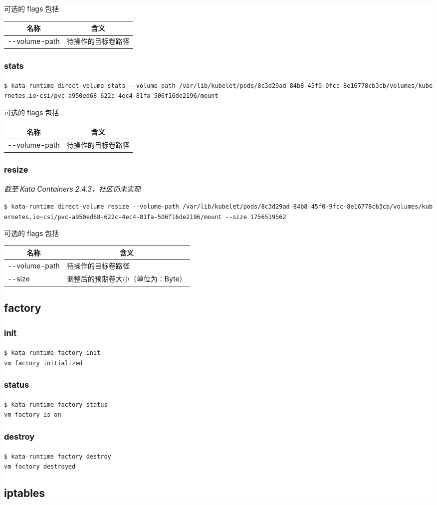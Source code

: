 可选的 flags 包括

| 名称          | 含义               |
| ------------- | ------------------ |
| --volume-path | 待操作的目标卷路径 |

### stats

```shell
$ kata-runtime direct-volume stats --volume-path /var/lib/kubelet/pods/8c3d29ad-84b8-45f0-9fcc-8e16778cb3cb/volumes/kubernetes.io~csi/pvc-a950ed68-622c-4ec4-81fa-506f16de2196/mount
```

可选的 flags 包括

| 名称          | 含义               |
| ------------- | ------------------ |
| --volume-path | 待操作的目标卷路径 |

### resize

*截至 Kata Containers 2.4.3，社区仍未实现*

```shell
$ kata-runtime direct-volume resize --volume-path /var/lib/kubelet/pods/8c3d29ad-84b8-45f0-9fcc-8e16778cb3cb/volumes/kubernetes.io~csi/pvc-a950ed68-622c-4ec4-81fa-506f16de2196/mount --size 1756519562
```

可选的 flags 包括

| 名称          | 含义                               |
| ------------- | ---------------------------------- |
| --volume-path | 待操作的目标卷路径                 |
| --size        | 调整后的预期卷大小（单位为：Byte） |

## factory

### init

```go
$ kata-runtime factory init
vm factory initialized
```

### status

```go
$ kata-runtime factory status
vm factory is on
```

### destroy

```go
$ kata-runtime factory destroy
vm factory destroyed
```

## iptables
